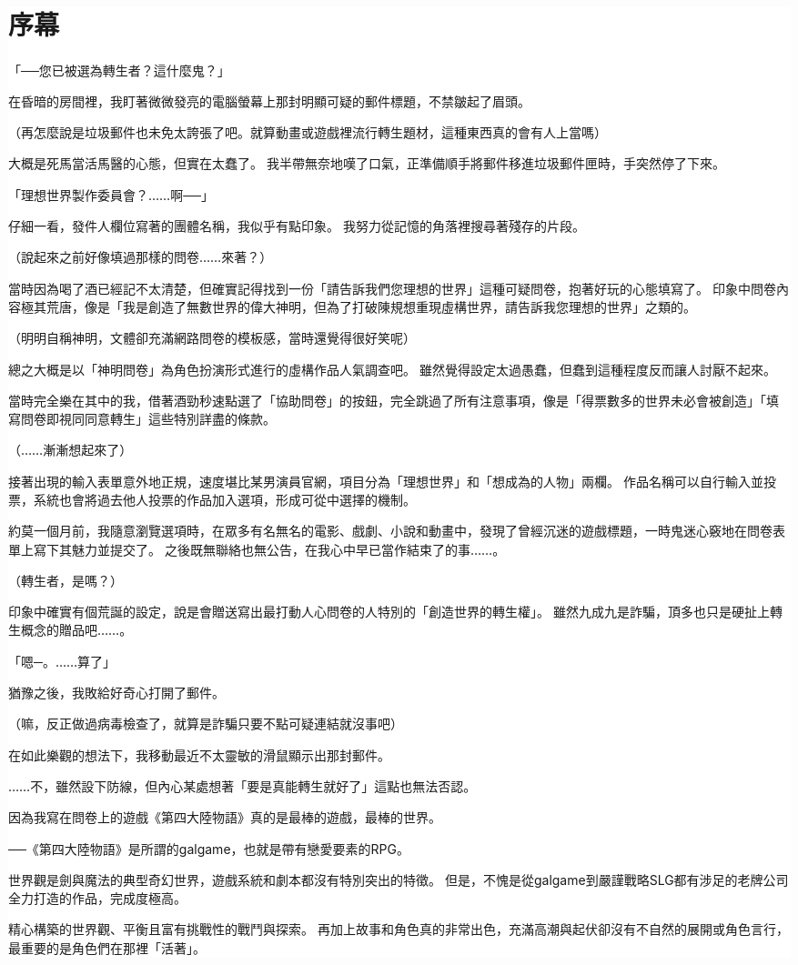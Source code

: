# 序幕

「──您已被選為轉生者？這什麼鬼？」

在昏暗的房間裡，我盯著微微發亮的電腦螢幕上那封明顯可疑的郵件標題，不禁皺起了眉頭。

（再怎麼說是垃圾郵件也未免太誇張了吧。就算動畫或遊戲裡流行轉生題材，這種東西真的會有人上當嗎）

大概是死馬當活馬醫的心態，但實在太蠢了。
我半帶無奈地嘆了口氣，正準備順手將郵件移進垃圾郵件匣時，手突然停了下來。

「理想世界製作委員會？……啊──」

仔細一看，發件人欄位寫著的團體名稱，我似乎有點印象。
我努力從記憶的角落裡搜尋著殘存的片段。

（說起來之前好像填過那樣的問卷……來著？）

當時因為喝了酒已經記不太清楚，但確實記得找到一份「請告訴我們您理想的世界」這種可疑問卷，抱著好玩的心態填寫了。
印象中問卷內容極其荒唐，像是「我是創造了無數世界的偉大神明，但為了打破陳規想重現虛構世界，請告訴我您理想的世界」之類的。

（明明自稱神明，文體卻充滿網路問卷的模板感，當時還覺得很好笑呢）

總之大概是以「神明問卷」為角色扮演形式進行的虛構作品人氣調查吧。
雖然覺得設定太過愚蠢，但蠢到這種程度反而讓人討厭不起來。

當時完全樂在其中的我，借著酒勁秒速點選了「協助問卷」的按鈕，完全跳過了所有注意事項，像是「得票數多的世界未必會被創造」「填寫問卷即視同同意轉生」這些特別詳盡的條款。

（……漸漸想起來了）

接著出現的輸入表單意外地正規，速度堪比某男演員官網，項目分為「理想世界」和「想成為的人物」兩欄。
作品名稱可以自行輸入並投票，系統也會將過去他人投票的作品加入選項，形成可從中選擇的機制。

約莫一個月前，我隨意瀏覽選項時，在眾多有名無名的電影、戲劇、小說和動畫中，發現了曾經沉迷的遊戲標題，一時鬼迷心竅地在問卷表單上寫下其魅力並提交了。
之後既無聯絡也無公告，在我心中早已當作結束了的事……。

（轉生者，是嗎？）

印象中確實有個荒誕的設定，說是會贈送寫出最打動人心問卷的人特別的「創造世界的轉生權」。
雖然九成九是詐騙，頂多也只是硬扯上轉生概念的贈品吧……。

「嗯─。……算了」

猶豫之後，我敗給好奇心打開了郵件。

（嘛，反正做過病毒檢查了，就算是詐騙只要不點可疑連結就沒事吧）

在如此樂觀的想法下，我移動最近不太靈敏的滑鼠顯示出那封郵件。

……不，雖然設下防線，但內心某處想著「要是真能轉生就好了」這點也無法否認。

因為我寫在問卷上的遊戲《第四大陸物語》真的是最棒的遊戲，最棒的世界。

──《第四大陸物語》是所謂的galgame，也就是帶有戀愛要素的RPG。

世界觀是劍與魔法的典型奇幻世界，遊戲系統和劇本都沒有特別突出的特徵。
但是，不愧是從galgame到嚴謹戰略SLG都有涉足的老牌公司全力打造的作品，完成度極高。

精心構築的世界觀、平衡且富有挑戰性的戰鬥與探索。
再加上故事和角色真的非常出色，充滿高潮與起伏卻沒有不自然的展開或角色言行，最重要的是角色們在那裡「活著」。
